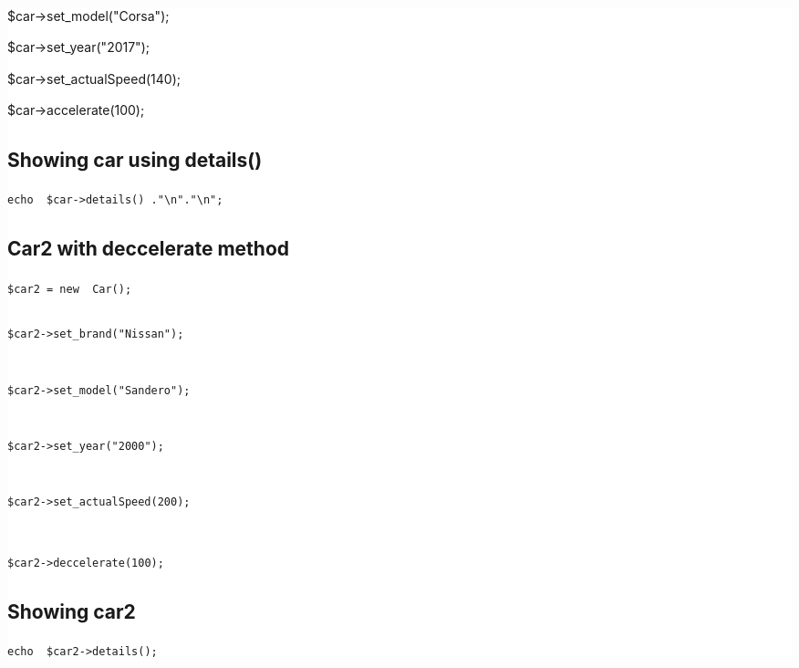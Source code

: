 <span class="token variable">$car</span><span class="token operator">-</span><span class="token operator">&gt;</span><span class="token function">set_model</span><span class="token punctuation">(</span><span class="token string">"Corsa"</span><span class="token punctuation">)</span><span class="token punctuation">;</span>

<span class="token variable">$car</span><span class="token operator">-</span><span class="token operator">&gt;</span><span class="token function">set_year</span><span class="token punctuation">(</span><span class="token string">"2017"</span><span class="token punctuation">)</span><span class="token punctuation">;</span>

<span class="token variable">$car</span><span class="token operator">-</span><span class="token operator">&gt;</span><span class="token function">set_actualSpeed</span><span class="token punctuation">(</span><span class="token number">140</span><span class="token punctuation">)</span><span class="token punctuation">;</span>

<span class="token variable">$car</span><span class="token operator">-</span><span class="token operator">&gt;</span><span class="token function">accelerate</span><span class="token punctuation">(</span><span class="token number">100</span><span class="token punctuation">)</span><span class="token punctuation">;</span>
</code></pre>
<h2 id="showing-car-using-details">Showing car using details()</h2>
<pre class=" language-php"><code class="prism  language-php"><span class="token keyword">echo</span>  <span class="token variable">$car</span><span class="token operator">-</span><span class="token operator">&gt;</span><span class="token function">details</span><span class="token punctuation">(</span><span class="token punctuation">)</span> <span class="token punctuation">.</span><span class="token string">"\n"</span><span class="token punctuation">.</span><span class="token string">"\n"</span><span class="token punctuation">;</span>
</code></pre>
<h2 id="car2-with-deccelerate-method">Car2 with deccelerate method</h2>
<pre class=" language-php"><code class="prism  language-php"><span class="token variable">$car2</span> <span class="token operator">=</span> <span class="token keyword">new</span>  <span class="token class-name">Car</span><span class="token punctuation">(</span><span class="token punctuation">)</span><span class="token punctuation">;</span>

<span class="token variable">$car2</span><span class="token operator">-</span><span class="token operator">&gt;</span><span class="token function">set_brand</span><span class="token punctuation">(</span><span class="token string">"Nissan"</span><span class="token punctuation">)</span><span class="token punctuation">;</span>

<span class="token variable">$car2</span><span class="token operator">-</span><span class="token operator">&gt;</span><span class="token function">set_model</span><span class="token punctuation">(</span><span class="token string">"Sandero"</span><span class="token punctuation">)</span><span class="token punctuation">;</span>

<span class="token variable">$car2</span><span class="token operator">-</span><span class="token operator">&gt;</span><span class="token function">set_year</span><span class="token punctuation">(</span><span class="token string">"2000"</span><span class="token punctuation">)</span><span class="token punctuation">;</span>

<span class="token variable">$car2</span><span class="token operator">-</span><span class="token operator">&gt;</span><span class="token function">set_actualSpeed</span><span class="token punctuation">(</span><span class="token number">200</span><span class="token punctuation">)</span><span class="token punctuation">;</span>

<span class="token variable">$car2</span><span class="token operator">-</span><span class="token operator">&gt;</span><span class="token function">deccelerate</span><span class="token punctuation">(</span><span class="token number">100</span><span class="token punctuation">)</span><span class="token punctuation">;</span>
</code></pre>
<h2 id="showing-car2">Showing car2</h2>
<pre class=" language-php"><code class="prism  language-php"><span class="token keyword">echo</span>  <span class="token variable">$car2</span><span class="token operator">-</span><span class="token operator">&gt;</span><span class="token function">details</span><span class="token punctuation">(</span><span class="token punctuation">)</span><span class="token punctuation">;</span>
</code></pre>

